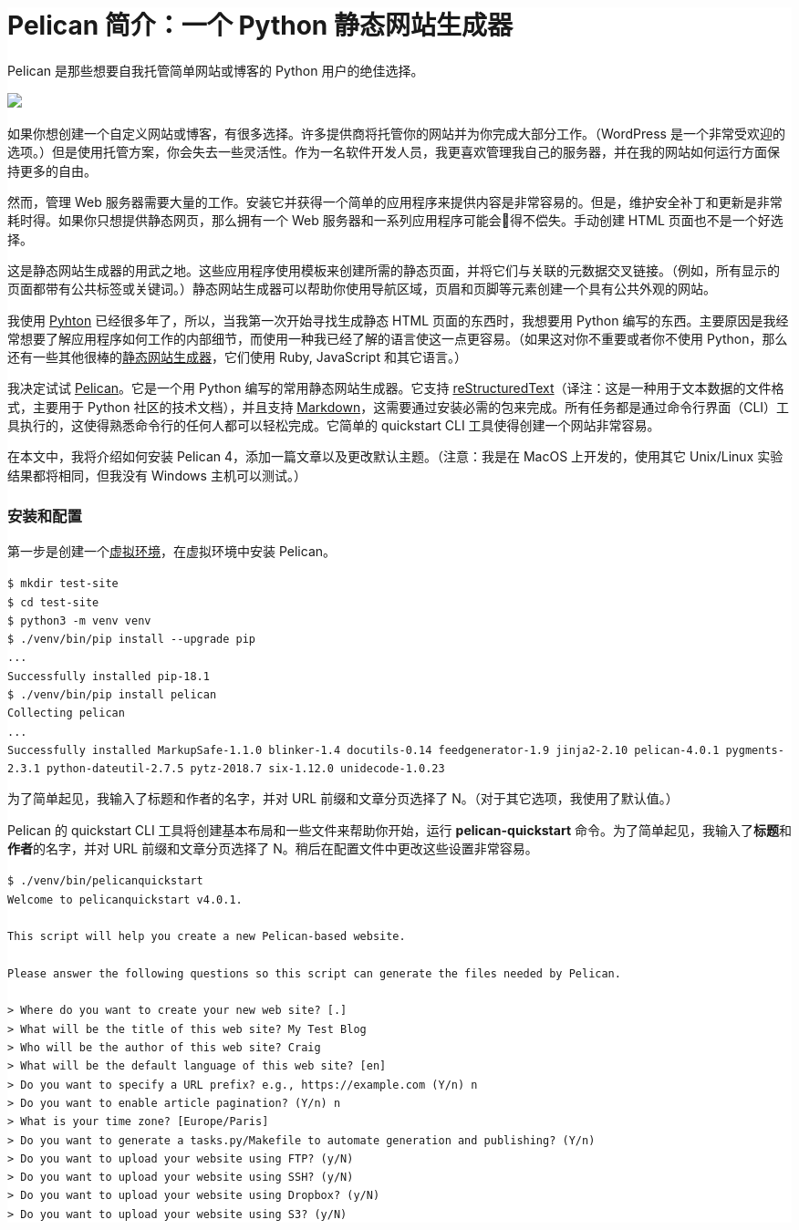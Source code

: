 [#]: collector: (lujun9972)
[#]: translator: (MjSeven)
[#]: reviewer: ( )
[#]: publisher: ( )
[#]: url: ( )
[#]: subject: (Getting started with Pelican: A Python-based static site generator)
[#]: via: (https://opensource.com/article/19/1/getting-started-pelican)
[#]: author: (Craig Sebenik https://opensource.com/users/craig5)

Pelican 简介：一个 Python 静态网站生成器
======
Pelican 是那些想要自我托管简单网站或博客的 Python 用户的绝佳选择。

![](https://opensource.com/sites/default/files/styles/image-full-size/public/lead-images/web-design-monitor-website.png?itok=yUK7_qR0)

如果你想创建一个自定义网站或博客，有很多选择。许多提供商将托管你的网站并为你完成大部分工作。（WordPress 是一个非常受欢迎的选项。）但是使用托管方案，你会失去一些灵活性。作为一名软件开发人员，我更喜欢管理我自己的服务器，并在我的网站如何运行方面保持更多的自由。

然而，管理 Web 服务器需要大量的工作。安装它并获得一个简单的应用程序来提供内容是非常容易的。但是，维护安全补丁和更新是非常耗时得。如果你只想提供静态网页，那么拥有一个 Web 服务器和一系列应用程序可能会得不偿失。手动创建 HTML 页面也不是一个好选择。

这是静态网站生成器的用武之地。这些应用程序使用模板来创建所需的静态页面，并将它们与关联的元数据交叉链接。（例如，所有显示的页面都带有公共标签或关键词。）静态网站生成器可以帮助你使用导航区域，页眉和页脚等元素创建一个具有公共外观的网站。

我使用 [Pyhton][1] 已经很多年了，所以，当我第一次开始寻找生成静态 HTML 页面的东西时，我想要用 Python 编写的东西。主要原因是我经常想要了解应用程序如何工作的内部细节，而使用一种我已经了解的语言使这一点更容易。（如果这对你不重要或者你不使用 Python，那么还有一些其他很棒的[静态网站生成器][2]，它们使用 Ruby, JavaScript 和其它语言。）

我决定试试 [Pelican][3]。它是一个用 Python 编写的常用静态网站生成器。它支持 [reStructuredText][4]（译注：这是一种用于文本数据的文件格式，主要用于 Python 社区的技术文档），并且支持 [Markdown][5]，这需要通过安装必需的包来完成。所有任务都是通过命令行界面（CLI）工具执行的，这使得熟悉命令行的任何人都可以轻松完成。它简单的 quickstart CLI 工具使得创建一个网站非常容易。

在本文中，我将介绍如何安装 Pelican 4，添加一篇文章以及更改默认主题。（注意：我是在 MacOS 上开发的，使用其它 Unix/Linux 实验结果都将相同，但我没有 Windows 主机可以测试。）

### 安装和配置

第一步是创建一个[虚拟环境][6]，在虚拟环境中安装 Pelican。

```
$ mkdir test-site
$ cd test-site
$ python3 -m venv venv
$ ./venv/bin/pip install --upgrade pip
...
Successfully installed pip-18.1
$ ./venv/bin/pip install pelican
Collecting pelican
...
Successfully installed MarkupSafe-1.1.0 blinker-1.4 docutils-0.14 feedgenerator-1.9 jinja2-2.10 pelican-4.0.1 pygments-2.3.1 python-dateutil-2.7.5 pytz-2018.7 six-1.12.0 unidecode-1.0.23
```

为了简单起见，我输入了标题和作者的名字，并对 URL 前缀和文章分页选择了 N。（对于其它选项，我使用了默认值。）

Pelican 的 quickstart CLI 工具将创建基本布局和一些文件来帮助你开始，运行 **pelican-quickstart** 命令。为了简单起见，我输入了**标题**和**作者**的名字，并对 URL 前缀和文章分页选择了 N。稍后在配置文件中更改这些设置非常容易。

```
$ ./venv/bin/pelicanquickstart
Welcome to pelicanquickstart v4.0.1.

This script will help you create a new Pelican-based website.

Please answer the following questions so this script can generate the files needed by Pelican.

> Where do you want to create your new web site? [.]
> What will be the title of this web site? My Test Blog
> Who will be the author of this web site? Craig
> What will be the default language of this web site? [en]
> Do you want to specify a URL prefix? e.g., https://example.com (Y/n) n
> Do you want to enable article pagination? (Y/n) n
> What is your time zone? [Europe/Paris]
> Do you want to generate a tasks.py/Makefile to automate generation and publishing? (Y/n)
> Do you want to upload your website using FTP? (y/N)
> Do you want to upload your website using SSH? (y/N)
> Do you want to upload your website using Dropbox? (y/N)
> Do you want to upload your website using S3? (y/N)
```

[a]: https://opensource.com/users/craig5
[b]: https://github.com/lujun9972
[1]: https://opensource.com/resources/python
[2]: https://opensource.com/sitewide-search?search_api_views_fulltext=static%20site%20generator
[3]: http://docs.getpelican.com/en/stable/
[4]: http://docutils.sourceforge.net/rst.html
[5]: https://daringfireball.net/projects/markdown/
[6]: https://virtualenv.pypa.io/en/latest/
[7]: http://jinja.pocoo.org/docs/2.10/
[8]: http://www.pelicanthemes.com/
[9]: https://github.com/nasskach/pelican-blueidea/tree/58fb13112a2707baa7d65075517c40439ab95c0a
[10]: https://disqus.com/